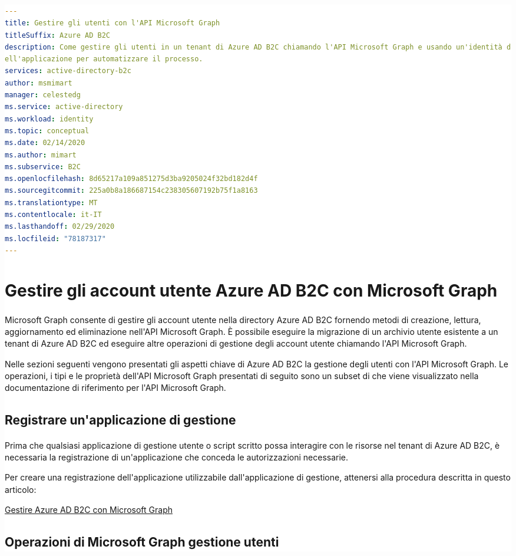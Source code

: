 ```yaml
---
title: Gestire gli utenti con l'API Microsoft Graph
titleSuffix: Azure AD B2C
description: Come gestire gli utenti in un tenant di Azure AD B2C chiamando l'API Microsoft Graph e usando un'identità dell'applicazione per automatizzare il processo.
services: active-directory-b2c
author: msmimart
manager: celestedg
ms.service: active-directory
ms.workload: identity
ms.topic: conceptual
ms.date: 02/14/2020
ms.author: mimart
ms.subservice: B2C
ms.openlocfilehash: 8d65217a109a851275d3ba9205024f32bd182d4f
ms.sourcegitcommit: 225a0b8a186687154c238305607192b75f1a8163
ms.translationtype: MT
ms.contentlocale: it-IT
ms.lasthandoff: 02/29/2020
ms.locfileid: "78187317"
---
```

# <a name="manage-azure-ad-b2c-user-accounts-with-microsoft-graph"></a>Gestire gli account utente Azure AD B2C con Microsoft Graph

Microsoft Graph consente di gestire gli account utente nella directory Azure AD B2C fornendo metodi di creazione, lettura, aggiornamento ed eliminazione nell'API Microsoft Graph. È possibile eseguire la migrazione di un archivio utente esistente a un tenant di Azure AD B2C ed eseguire altre operazioni di gestione degli account utente chiamando l'API Microsoft Graph.

Nelle sezioni seguenti vengono presentati gli aspetti chiave di Azure AD B2C la gestione degli utenti con l'API Microsoft Graph. Le operazioni, i tipi e le proprietà dell'API Microsoft Graph presentati di seguito sono un subset di che viene visualizzato nella documentazione di riferimento per l'API Microsoft Graph.

## <a name="register-a-management-application"></a>Registrare un'applicazione di gestione

Prima che qualsiasi applicazione di gestione utente o script scritto possa interagire con le risorse nel tenant di Azure AD B2C, è necessaria la registrazione di un'applicazione che conceda le autorizzazioni necessarie.

Per creare una registrazione dell'applicazione utilizzabile dall'applicazione di gestione, attenersi alla procedura descritta in questo articolo:

[Gestire Azure AD B2C con Microsoft Graph](microsoft-graph-get-started.md)

## <a name="user-management-microsoft-graph-operations"></a>Operazioni di Microsoft Graph gestione utenti
